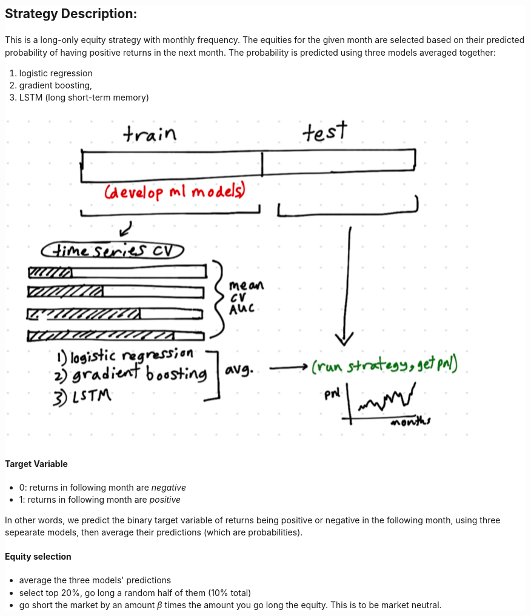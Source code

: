 ## Strategy Description: 

This is a long-only equity strategy with monthly frequency. The equities for the given month are selected based on their predicted probability of having positive returns in the next month. The probability is predicted using three models averaged together:
1. logistic regression
2. gradient boosting, 
3. LSTM (long short-term memory) 

![Strategy Overview](images/strategy_overview.png)

#### Target Variable
* 0: returns in following month are _negative_
* 1: returns in following month are _positive_

In other words, we predict the binary target variable of returns being positive or negative in the following month, using three sepearate models, then average their predictions (which are probabilities).

#### Equity selection
* average the three models' predictions
* select top 20%, go long a random half of them (10% total)
* go short the market by an amount $\beta$ times the amount you go long the equity. This is to be market neutral.
